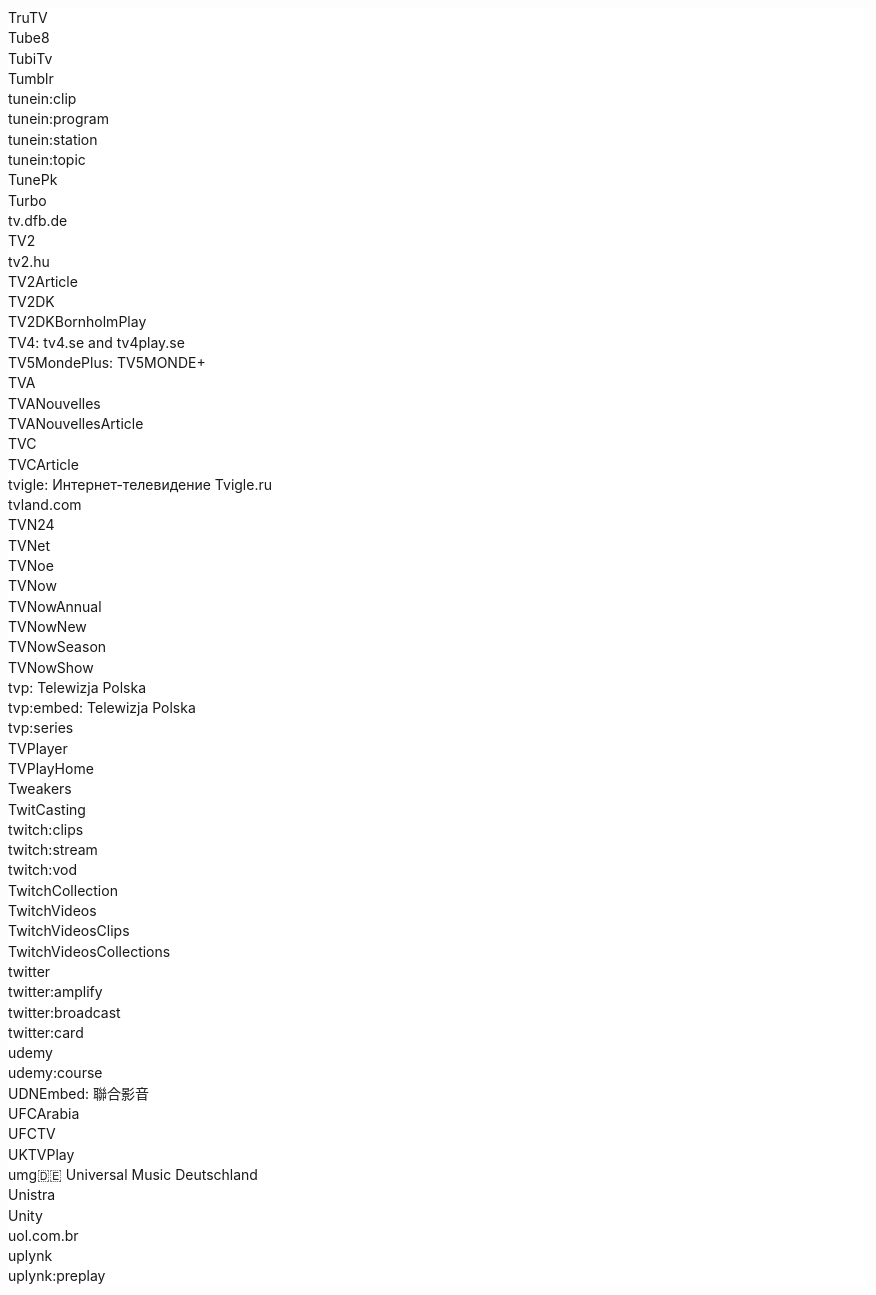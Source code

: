 TruTV<br />
Tube8<br />
TubiTv<br />
Tumblr<br />
tunein:clip<br />
tunein:program<br />
tunein:station<br />
tunein:topic<br />
TunePk<br />
Turbo<br />
tv.dfb.de<br />
TV2<br />
tv2.hu<br />
TV2Article<br />
TV2DK<br />
TV2DKBornholmPlay<br />
TV4: tv4.se and tv4play.se<br />
TV5MondePlus: TV5MONDE+<br />
TVA<br />
TVANouvelles<br />
TVANouvellesArticle<br />
TVC<br />
TVCArticle<br />
tvigle: &#1048;&#1085;&#1090;&#1077;&#1088;&#1085;&#1077;&#1090;-&#1090;&#1077;&#1083;&#1077;&#1074;&#1080;&#1076;&#1077;&#1085;&#1080;&#1077; Tvigle.ru<br />
tvland.com<br />
TVN24<br />
TVNet<br />
TVNoe<br />
TVNow<br />
TVNowAnnual<br />
TVNowNew<br />
TVNowSeason<br />
TVNowShow<br />
tvp: Telewizja Polska<br />
tvp:embed: Telewizja Polska<br />
tvp:series<br />
TVPlayer<br />
TVPlayHome<br />
Tweakers<br />
TwitCasting<br />
twitch:clips<br />
twitch:stream<br />
twitch:vod<br />
TwitchCollection<br />
TwitchVideos<br />
TwitchVideosClips<br />
TwitchVideosCollections<br />
twitter<br />
twitter:amplify<br />
twitter:broadcast<br />
twitter:card<br />
udemy<br />
udemy:course<br />
UDNEmbed: &#32879;&#21512;&#24433;&#38899;<br />
UFCArabia<br />
UFCTV<br />
UKTVPlay<br />
umg:de: Universal Music Deutschland<br />
Unistra<br />
Unity<br />
uol.com.br<br />
uplynk<br />
uplynk:preplay<br />